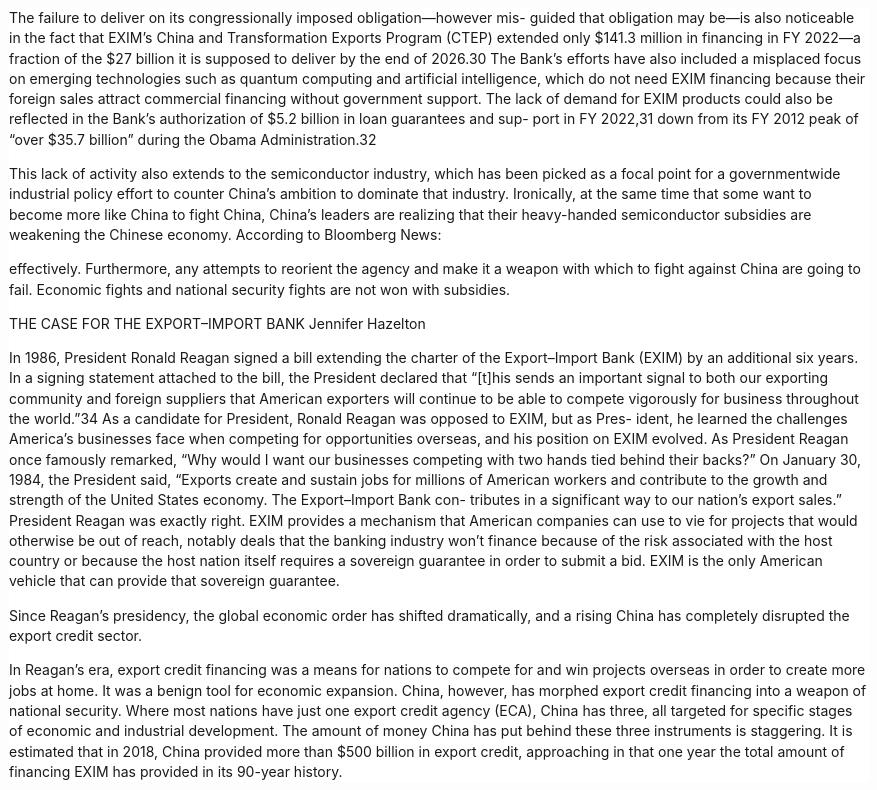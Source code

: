 The failure to deliver on its congressionally imposed obligation—however mis-
guided that obligation may be—is also noticeable in the fact that EXIM’s China
and Transformation Exports Program (CTEP) extended only $141.3 million in
financing in FY 2022—a fraction of the $27 billion it is supposed to deliver by the
end of 2026.30 The Bank’s efforts have also included a misplaced focus on emerging
technologies such as quantum computing and artificial intelligence, which do not
need EXIM financing because their foreign sales attract commercial financing
without government support. The lack of demand for EXIM products could also
be reflected in the Bank’s authorization of $5.2 billion in loan guarantees and sup-
port in FY 2022,31 down from its FY 2012 peak of “over $35.7 billion” during the
Obama Administration.32

This lack of activity also extends to the semiconductor industry, which has been
picked as a focal point for a governmentwide industrial policy effort to counter
China’s ambition to dominate that industry. Ironically, at the same time that some
want to become more like China to fight China, China’s leaders are realizing that
their heavy-handed semiconductor subsidies are weakening the Chinese economy.
According to Bloomberg News:

effectively. Furthermore, any attempts to reorient the agency and make it a weapon
with which to fight against China are going to fail. Economic fights and national
security fights are not won with subsidies.

THE CASE FOR THE EXPORT–IMPORT BANK
Jennifer Hazelton

In 1986, President Ronald Reagan signed a bill extending the charter of the
Export–Import Bank (EXIM) by an additional six years. In a signing statement
attached to the bill, the President declared that “[t]his sends an important signal
to both our exporting community and foreign suppliers that American exporters
will continue to be able to compete vigorously for business throughout the world.”34
As a candidate for President, Ronald Reagan was opposed to EXIM, but as Pres-
ident, he learned the challenges America’s businesses face when competing for
opportunities overseas, and his position on EXIM evolved. As President Reagan
once famously remarked, “Why would I want our businesses competing with two
hands tied behind their backs?” On January 30, 1984, the President said, “Exports
create and sustain jobs for millions of American workers and contribute to the
growth and strength of the United States economy. The Export–Import Bank con-
tributes in a significant way to our nation’s export sales.”
President Reagan was exactly right. EXIM provides a mechanism that American
companies can use to vie for projects that would otherwise be out of reach, notably
deals that the banking industry won’t finance because of the risk associated with
the host country or because the host nation itself requires a sovereign guarantee
in order to submit a bid. EXIM is the only American vehicle that can provide that
sovereign guarantee.

Since Reagan’s presidency, the global economic order has shifted dramatically,
and a rising China has completely disrupted the export credit sector.

In Reagan’s era, export credit financing was a means for nations to compete
for and win projects overseas in order to create more jobs at home. It was a
benign tool for economic expansion. China, however, has morphed export
credit financing into a weapon of national security.
Where most nations have just one export credit agency (ECA), China
has three, all targeted for specific stages of economic and industrial
development. The amount of money China has put behind these three
instruments is staggering.
It is estimated that in 2018, China provided more than $500 billion in export
credit, approaching in that one year the total amount of financing EXIM has
provided in its 90-year history.
